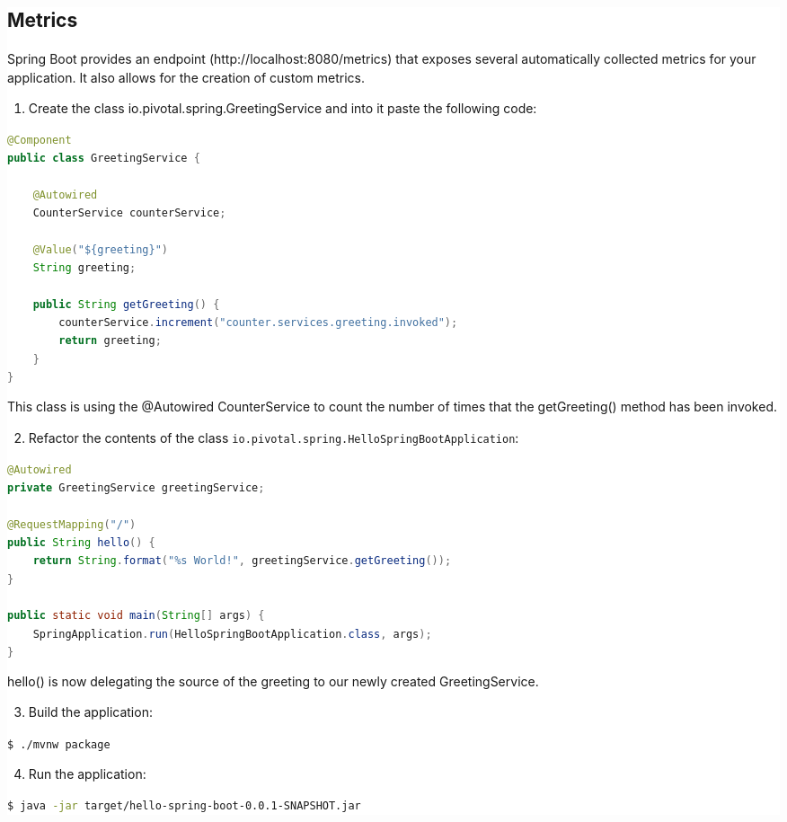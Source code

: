 ## Metrics

Spring Boot provides an endpoint (http://localhost:8080/metrics) that exposes several automatically collected metrics for your application. It also allows for the creation of custom metrics.

1. Create the class io.pivotal.spring.GreetingService and into it paste the following code:

```java
@Component
public class GreetingService {

    @Autowired
    CounterService counterService;

    @Value("${greeting}")
    String greeting;

    public String getGreeting() {
        counterService.increment("counter.services.greeting.invoked");
        return greeting;
    }
}
```

This class is using the @Autowired CounterService to count the number of times that the getGreeting() method has been invoked.

2. Refactor the contents of the class ```io.pivotal.spring.HelloSpringBootApplication```:

```java
@Autowired
private GreetingService greetingService;

@RequestMapping("/")
public String hello() {
    return String.format("%s World!", greetingService.getGreeting());
}

public static void main(String[] args) {
    SpringApplication.run(HelloSpringBootApplication.class, args);
}
```

hello() is now delegating the source of the greeting to our newly created GreetingService.

3. Build the application:

```bash
$ ./mvnw package
```

4. Run the application:

```bash
$ java -jar target/hello-spring-boot-0.0.1-SNAPSHOT.jar
```
